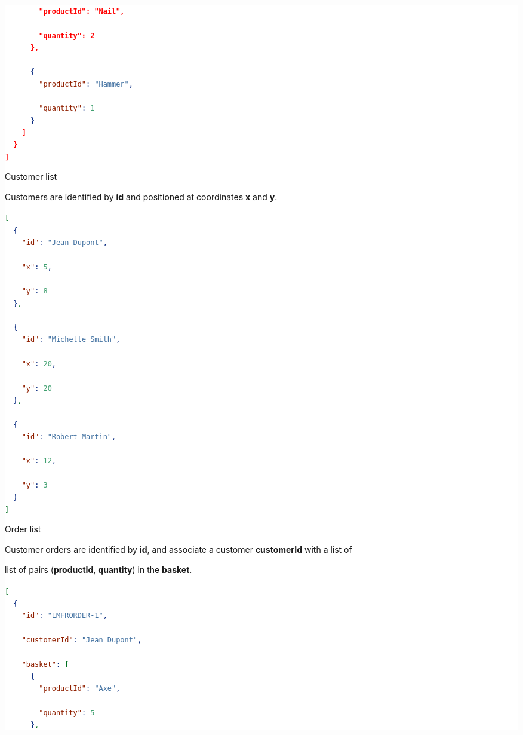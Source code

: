 ```json
        "productId": "Nail",

        "quantity": 2
      },

      {
        "productId": "Hammer",

        "quantity": 1
      }
    ]
  }
]
```

Customer list

Customers are identified by **id** and positioned at coordinates **x** and **y**.

```json
[
  {
    "id": "Jean Dupont",

    "x": 5,

    "y": 8
  },

  {
    "id": "Michelle Smith",

    "x": 20,

    "y": 20
  },

  {
    "id": "Robert Martin",

    "x": 12,

    "y": 3
  }
]
```

Order list

Customer orders are identified by **id**, and associate a customer **customerId** with a list of

list of pairs (**productId**, **quantity**) in the **basket**.

```json
[
  {
    "id": "LMFRORDER-1",

    "customerId": "Jean Dupont",

    "basket": [
      {
        "productId": "Axe",

        "quantity": 5
      },

```